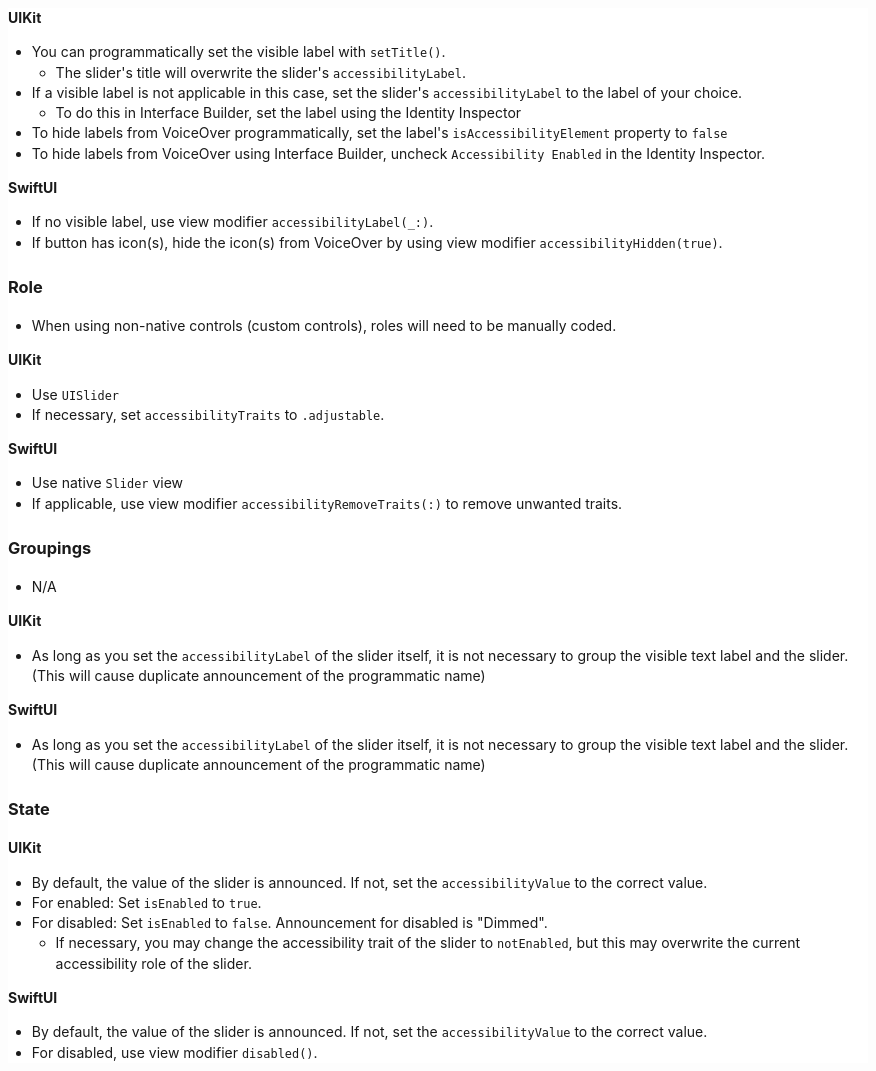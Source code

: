 **UIKit**
  - You can programmatically set the visible label with `setTitle()`.
    - The slider's title will overwrite the slider's `accessibilityLabel`.
  - If a visible label is not applicable in this case, set the slider's `accessibilityLabel` to the label of your choice.
    - To do this in Interface Builder, set the label using the Identity Inspector
  - To hide labels from VoiceOver programmatically, set the label's `isAccessibilityElement` property to `false`
  - To hide labels from VoiceOver using Interface Builder, uncheck `Accessibility Enabled` in the Identity Inspector.

**SwiftUI**
  - If no visible label, use view modifier `accessibilityLabel(_:)`.
  - If button has icon(s), hide the icon(s) from VoiceOver by using view modifier `accessibilityHidden(true)`.

### Role
- When using non-native controls (custom controls), roles will need to be manually coded.

**UIKit**
  - Use `UISlider`
  - If necessary, set `accessibilityTraits` to `.adjustable`.

**SwiftUI**
  - Use native `Slider` view
  - If applicable, use view modifier `accessibilityRemoveTraits(:)` to remove unwanted traits.  

### Groupings
- N/A
  
**UIKit**
  - As long as you set the `accessibilityLabel` of the slider itself, it is not necessary to group the visible text label and the slider. (This will cause duplicate announcement of the programmatic name)

**SwiftUI**
  - As long as you set the `accessibilityLabel` of the slider itself, it is not necessary to group the visible text label and the slider. (This will cause duplicate announcement of the programmatic name)

### State 
**UIKit**
  - By default, the value of the slider is announced. If not, set the `accessibilityValue` to the correct value.
  - For enabled: Set `isEnabled` to `true`.
  - For disabled: Set `isEnabled` to `false`. Announcement for disabled is "Dimmed".
    - If necessary, you may change the accessibility trait of the slider to `notEnabled`, but this may overwrite the current accessibility role of the slider.

**SwiftUI**
  - By default, the value of the slider is announced. If not, set the `accessibilityValue` to the correct value.
  - For disabled, use view modifier `disabled()`.
